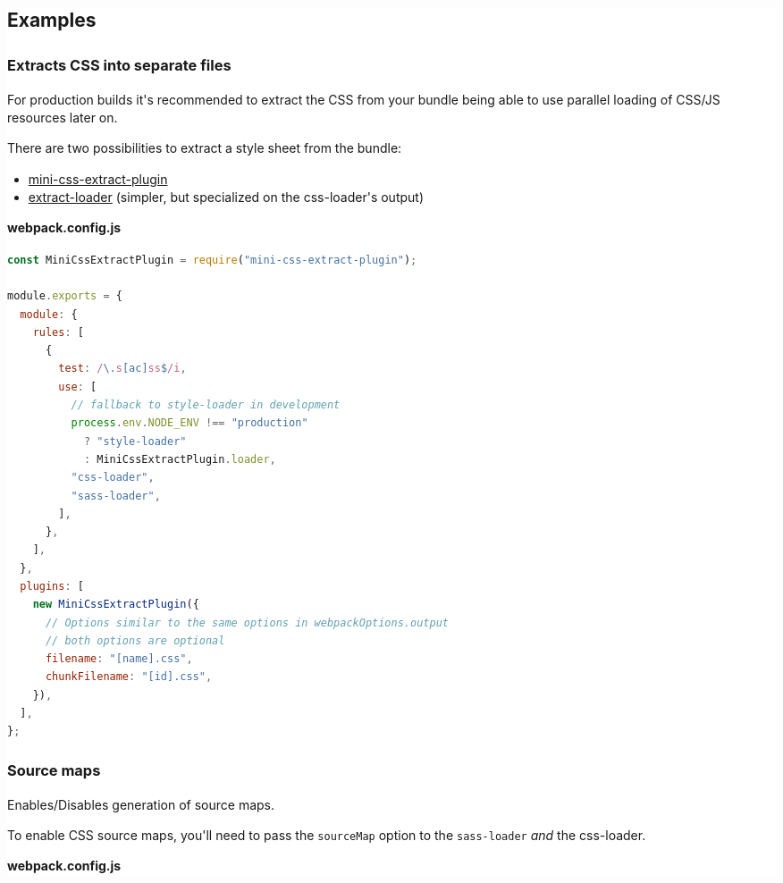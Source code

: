 
## Examples

### Extracts CSS into separate files

For production builds it's recommended to extract the CSS from your bundle being able to use parallel loading of CSS/JS resources later on.

There are two possibilities to extract a style sheet from the bundle:

- [mini-css-extract-plugin](https://github.com/webpack-contrib/mini-css-extract-plugin)
- [extract-loader](https://github.com/peerigon/extract-loader) (simpler, but specialized on the css-loader's output)

**webpack.config.js**

```js
const MiniCssExtractPlugin = require("mini-css-extract-plugin");

module.exports = {
  module: {
    rules: [
      {
        test: /\.s[ac]ss$/i,
        use: [
          // fallback to style-loader in development
          process.env.NODE_ENV !== "production"
            ? "style-loader"
            : MiniCssExtractPlugin.loader,
          "css-loader",
          "sass-loader",
        ],
      },
    ],
  },
  plugins: [
    new MiniCssExtractPlugin({
      // Options similar to the same options in webpackOptions.output
      // both options are optional
      filename: "[name].css",
      chunkFilename: "[id].css",
    }),
  ],
};
```

### Source maps

Enables/Disables generation of source maps.

To enable CSS source maps, you'll need to pass the `sourceMap` option to the `sass-loader` _and_ the css-loader.

**webpack.config.js**


[npm]: https://img.shields.io/npm/v/sass-loader.svg
[npm-url]: https://npmjs.com/package/sass-loader
[node]: https://img.shields.io/node/v/sass-loader.svg
[node-url]: https://nodejs.org
[deps]: https://david-dm.org/webpack-contrib/sass-loader.svg
[deps-url]: https://david-dm.org/webpack-contrib/sass-loader
[tests]: https://github.com/webpack-contrib/sass-loader/workflows/sass-loader/badge.svg
[tests-url]: https://github.com/webpack-contrib/sass-loader/actions
[cover]: https://codecov.io/gh/webpack-contrib/sass-loader/branch/master/graph/badge.svg
[cover-url]: https://codecov.io/gh/webpack-contrib/sass-loader
[chat]: https://badges.gitter.im/webpack/webpack.svg
[chat-url]: https://gitter.im/webpack/webpack
[size]: https://packagephobia.now.sh/badge?p=sass-loader
[size-url]: https://packagephobia.now.sh/result?p=sass-loader